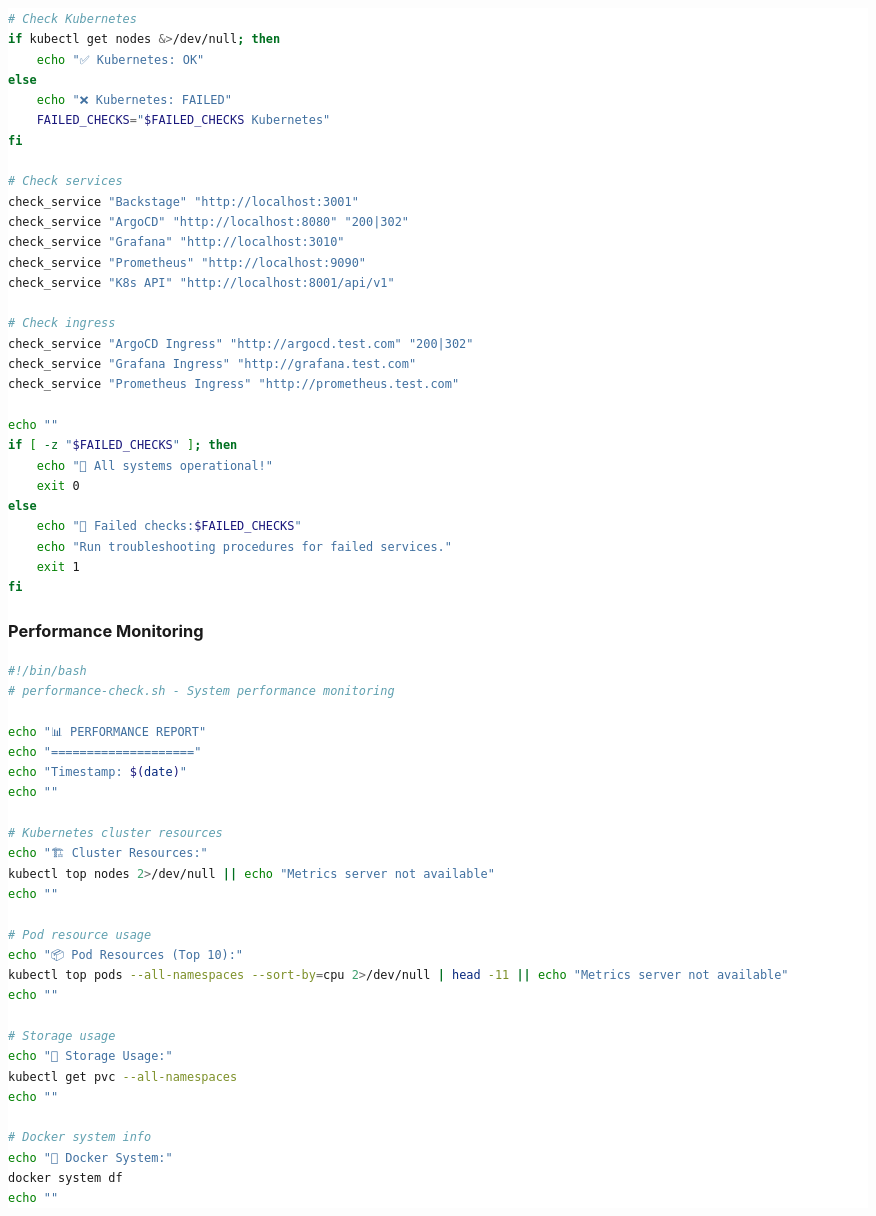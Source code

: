 ```bash
# Check Kubernetes
if kubectl get nodes &>/dev/null; then
    echo "✅ Kubernetes: OK"
else
    echo "❌ Kubernetes: FAILED"
    FAILED_CHECKS="$FAILED_CHECKS Kubernetes"
fi

# Check services
check_service "Backstage" "http://localhost:3001"
check_service "ArgoCD" "http://localhost:8080" "200|302"
check_service "Grafana" "http://localhost:3010"
check_service "Prometheus" "http://localhost:9090"
check_service "K8s API" "http://localhost:8001/api/v1"

# Check ingress
check_service "ArgoCD Ingress" "http://argocd.test.com" "200|302"
check_service "Grafana Ingress" "http://grafana.test.com"
check_service "Prometheus Ingress" "http://prometheus.test.com"

echo ""
if [ -z "$FAILED_CHECKS" ]; then
    echo "🎉 All systems operational!"
    exit 0
else
    echo "🚨 Failed checks:$FAILED_CHECKS"
    echo "Run troubleshooting procedures for failed services."
    exit 1
fi
```

### Performance Monitoring

```bash
#!/bin/bash
# performance-check.sh - System performance monitoring

echo "📊 PERFORMANCE REPORT"
echo "===================="
echo "Timestamp: $(date)"
echo ""

# Kubernetes cluster resources
echo "🏗️ Cluster Resources:"
kubectl top nodes 2>/dev/null || echo "Metrics server not available"
echo ""

# Pod resource usage
echo "📦 Pod Resources (Top 10):"
kubectl top pods --all-namespaces --sort-by=cpu 2>/dev/null | head -11 || echo "Metrics server not available"
echo ""

# Storage usage
echo "💾 Storage Usage:"
kubectl get pvc --all-namespaces
echo ""

# Docker system info
echo "🐳 Docker System:"
docker system df
echo ""

```